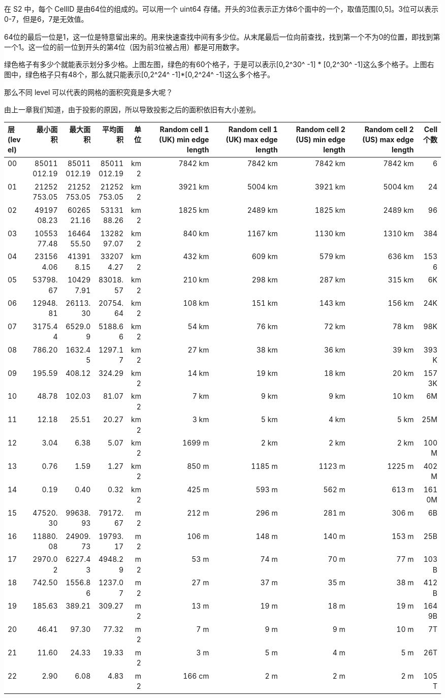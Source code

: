 
在 S2 中，每个 CellID 是由64位的组成的。可以用一个 uint64 存储。开头的3位表示正方体6个面中的一个，取值范围[0,5]。3位可以表示0-7，但是6，7是无效值。

64位的最后一位是1，这一位是特意留出来的。用来快速查找中间有多少位。从末尾最后一位向前查找，找到第一个不为0的位置，即找到第一个1。这一位的前一位到开头的第4位（因为前3位被占用）都是可用数字。

绿色格子有多少个就能表示划分多少格。上图左图，绿色的有60个格子，于是可以表示[0,2^30^ -1] * [0,2^30^ -1]这么多个格子。上图右图中，绿色格子只有48个，那么就只能表示[0,2^24^ -1]*[0,2^24^ -1]这么多个格子。

那么不同 level 可以代表的网格的面积究竟是多大呢？

由上一章我们知道，由于投影的原因，所以导致投影之后的面积依旧有大小差别。

| 层(level) |最小面积|最大面积|平均面积|单位| Random cell 1 (UK) min edge length | Random cell 1 (UK) max edge length | Random cell 2 (US) min edge length | Random cell 2 (US) max edge length | Cell个数 |
| :--- | ---------: | ---------: | ----------: | ---: | -----------: | ----------: | ---------: | --------: | -------------: |
|  00   | 85011012.19 | 85011012.19 | 85011012.19  |  km2  |              7842 km               |              7842 km               |              7842 km               |              7842 km               |        6        |
|  01   | 21252753.05 | 21252753.05 | 21252753.05  |  km2  |              3921 km               |              5004 km               |              3921 km               |              5004 km               |       24        |
|  02   | 4919708.23  | 6026521.16  |  5313188.26  |  km2  |              1825 km               |              2489 km               |              1825 km               |              2489 km               |       96        |
|  03   | 1055377.48  | 1646455.50  |  1328297.07  |  km2  |               840 km               |              1167 km               |              1130 km               |              1310 km               |       384       |
|  04   |  231564.06  |  413918.15  |  332074.27   |  km2  |               432 km               |               609 km               |               579 km               |               636 km               |      1536       |
|  05   |  53798.67   |  104297.91  |   83018.57   |  km2  |               210 km               |               298 km               |               287 km               |               315 km               |       6K        |
|  06   |  12948.81   |  26113.30   |   20754.64   |  km2  |               108 km               |               151 km               |               143 km               |               156 km               |       24K       |
|  07   |   3175.44   |   6529.09   |   5188.66    |  km2  |               54 km                |               76 km                |               72 km                |               78 km                |       98K       |
|  08   |   786.20    |   1632.45   |   1297.17    |  km2  |               27 km                |               38 km                |               36 km                |               39 km                |      393K       |
|  09   |   195.59    |   408.12    |    324.29    |  km2  |               14 km                |               19 km                |               18 km                |               20 km                |      1573K      |
|  10   |    48.78    |   102.03    |    81.07     |  km2  |                7 km                |                9 km                |                9 km                |               10 km                |       6M        |
|  11   |    12.18    |    25.51    |    20.27     |  km2  |                3 km                |                5 km                |                4 km                |                5 km                |       25M       |
|  12   |    3.04     |    6.38     |     5.07     |  km2  |               1699 m               |                2 km                |                2 km                |                2 km                |      100M       |
|  13   |    0.76     |    1.59     |     1.27     |  km2  |               850 m                |               1185 m               |               1123 m               |               1225 m               |      402M       |
|  14   |    0.19     |    0.40     |     0.32     |  km2  |               425 m                |               593 m                |               562 m                |               613 m                |      1610M      |
|  15   |  47520.30   |  99638.93   |   79172.67   |  m2   |               212 m                |               296 m                |               281 m                |               306 m                |       6B        |
|  16   |  11880.08   |  24909.73   |   19793.17   |  m2   |               106 m                |               148 m                |               140 m                |               153 m                |       25B       |
|  17   |   2970.02   |   6227.43   |   4948.29    |  m2   |                53 m                |                74 m                |                70 m                |                77 m                |      103B       |
|  18   |   742.50    |   1556.86   |   1237.07    |  m2   |                27 m                |                37 m                |                35 m                |                38 m                |      412B       |
|  19   |   185.63    |   389.21    |    309.27    |  m2   |                13 m                |                19 m                |                18 m                |                19 m                |      1649B      |
|  20   |    46.41    |    97.30    |    77.32     |  m2   |                7 m                 |                9 m                 |                9 m                 |                10 m                |       7T        |
|  21   |    11.60    |    24.33    |    19.33     |  m2   |                3 m                 |                5 m                 |                4 m                 |                5 m                 |       26T       |
|  22   |    2.90     |    6.08     |     4.83     |  m2   |               166 cm               |                2 m                 |                2 m                 |                2 m                 |      105T       |